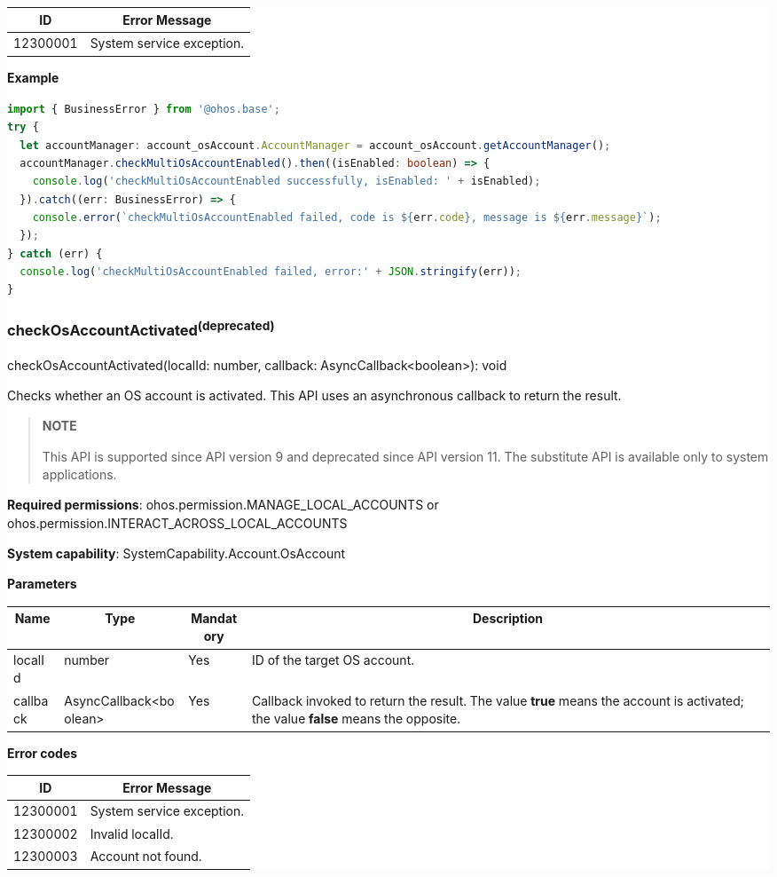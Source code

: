 | ID| Error Message            |
| -------- | ------------------- |
| 12300001 | System service exception. |

**Example**

  ```ts
  import { BusinessError } from '@ohos.base';
  try {
    let accountManager: account_osAccount.AccountManager = account_osAccount.getAccountManager();
    accountManager.checkMultiOsAccountEnabled().then((isEnabled: boolean) => {
      console.log('checkMultiOsAccountEnabled successfully, isEnabled: ' + isEnabled);
    }).catch((err: BusinessError) => {
      console.error(`checkMultiOsAccountEnabled failed, code is ${err.code}, message is ${err.message}`);
    });
  } catch (err) {
    console.log('checkMultiOsAccountEnabled failed, error:' + JSON.stringify(err));
  }
  ```

### checkOsAccountActivated<sup>(deprecated)</sup>

checkOsAccountActivated(localId: number, callback: AsyncCallback&lt;boolean&gt;): void

Checks whether an OS account is activated. This API uses an asynchronous callback to return the result.

> **NOTE**
>
> This API is supported since API version 9 and deprecated since API version 11. The substitute API is available only to system applications.

**Required permissions**: ohos.permission.MANAGE_LOCAL_ACCOUNTS or ohos.permission.INTERACT_ACROSS_LOCAL_ACCOUNTS

**System capability**: SystemCapability.Account.OsAccount

**Parameters**

| Name  | Type                        | Mandatory| Description                                                    |
| -------- | ---------------------------- | ---- | ------------------------------------------------------ |
| localId  | number                       | Yes  | ID of the target OS account.                                            |
| callback | AsyncCallback&lt;boolean&gt; | Yes  | Callback invoked to return the result. The value **true** means the account is activated; the value **false** means the opposite.|

**Error codes**

| ID| Error Message            |
| -------- | ------------------- |
| 12300001 | System service exception. |
| 12300002 | Invalid localId.    |
| 12300003 | Account not found. |
